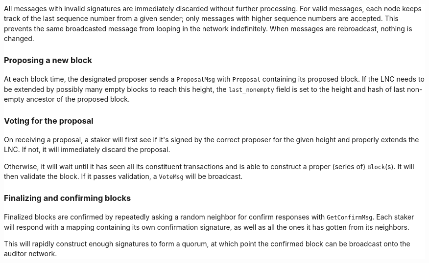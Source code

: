 All messages with invalid signatures are immediately discarded without
further processing. For valid messages, each node keeps track of the
last sequence number from a given sender; only messages with higher
sequence numbers are accepted. This prevents the same broadcasted
message from looping in the network indefinitely. When messages are
rebroadcast, nothing is changed.

### Proposing a new block

At each block time, the designated proposer sends a `ProposalMsg` with
`Proposal` containing its proposed block. If the LNC needs to be
extended by possibly many empty blocks to reach this height, the
`last_nonempty` field is set to the height and hash of last non-empty
ancestor of the proposed block.

### Voting for the proposal

On receiving a proposal, a staker will first see if it's signed by the
correct proposer for the given height and properly extends the LNC. If
not, it will immediately discard the proposal.

Otherwise, it will wait until it has seen all its constituent
transactions and is able to construct a proper (series of) `Block`(s).
It will then validate the block. If it passes validation, a `VoteMsg`
will be broadcast.

### Finalizing and confirming blocks

Finalized blocks are confirmed by repeatedly asking a random neighbor
for confirm responses with `GetConfirmMsg`. Each staker will respond
with a mapping containing its own confirmation signature, as well as all
the ones it has gotten from its neighbors.

This will rapidly construct enough signatures to form a quorum, at which
point the confirmed block can be broadcast onto the auditor network.
